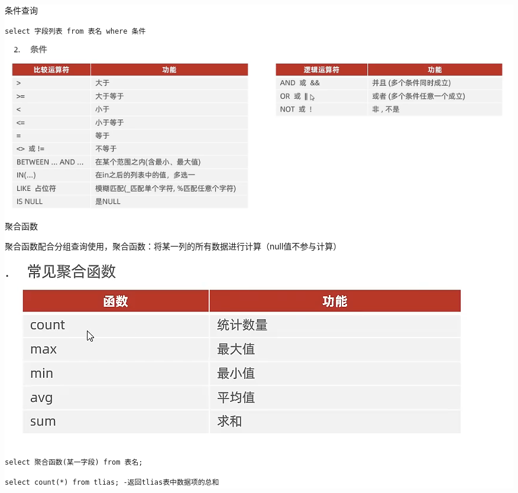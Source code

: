 

条件查询

```mysql
select 字段列表 from 表名 where 条件
```

![1714127789578](sql.assets/1714127789578.png)





聚合函数

聚合函数配合分组查询使用，聚合函数：将某一列的所有数据进行计算（null值不参与计算）

![1714128487375](sql.assets/1714128487375.png)

```mysql
select 聚合函数(某一字段) from 表名;
```

```mysql
select count(*) from tlias; -返回tlias表中数据项的总和
```
